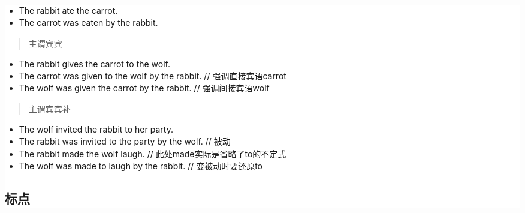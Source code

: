- The rabbit ate the carrot.
- The carrot was eaten by the rabbit.

> 主谓宾宾

- The rabbit gives the carrot to the wolf.
- The carrot was given to the wolf by the rabbit. // 强调直接宾语carrot
- The wolf was given the carrot by the rabbit. // 强调间接宾语wolf

> 主谓宾宾补

- The wolf invited the rabbit to her party.
- The rabbit was invited to the party by the wolf. // 被动
- The rabbit made the wolf laugh. // 此处made实际是省略了to的不定式
- The wolf was made to laugh by the rabbit. // 变被动时要还原to

## 标点
